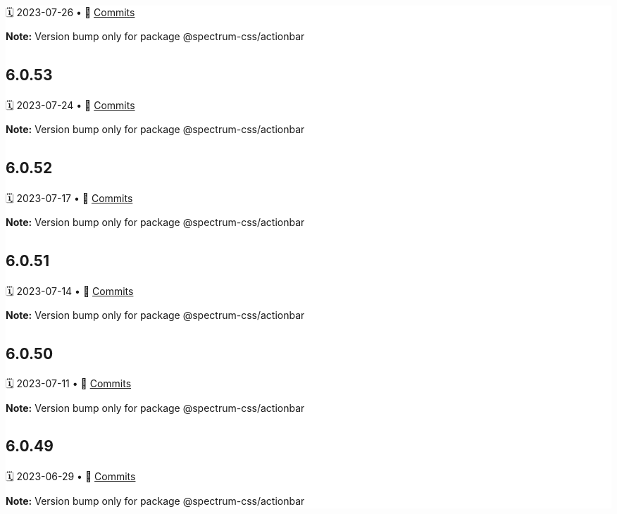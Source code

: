 🗓
2023-07-26 • 📝 [Commits](https://github.com/adobe/spectrum-css/compare/@spectrum-css/actionbar@6.0.53...@spectrum-css/actionbar@6.0.54)

**Note:** Version bump only for package @spectrum-css/actionbar

<a name="6.0.53"></a>

## 6.0.53

🗓
2023-07-24 • 📝 [Commits](https://github.com/adobe/spectrum-css/compare/@spectrum-css/actionbar@6.0.52...@spectrum-css/actionbar@6.0.53)

**Note:** Version bump only for package @spectrum-css/actionbar

<a name="6.0.52"></a>

## 6.0.52

🗓
2023-07-17 • 📝 [Commits](https://github.com/adobe/spectrum-css/compare/@spectrum-css/actionbar@6.0.51...@spectrum-css/actionbar@6.0.52)

**Note:** Version bump only for package @spectrum-css/actionbar

<a name="6.0.51"></a>

## 6.0.51

🗓
2023-07-14 • 📝 [Commits](https://github.com/adobe/spectrum-css/compare/@spectrum-css/actionbar@6.0.50...@spectrum-css/actionbar@6.0.51)

**Note:** Version bump only for package @spectrum-css/actionbar

<a name="6.0.50"></a>

## 6.0.50

🗓
2023-07-11 • 📝 [Commits](https://github.com/adobe/spectrum-css/compare/@spectrum-css/actionbar@6.0.49...@spectrum-css/actionbar@6.0.50)

**Note:** Version bump only for package @spectrum-css/actionbar

<a name="6.0.49"></a>

## 6.0.49

🗓
2023-06-29 • 📝 [Commits](https://github.com/adobe/spectrum-css/compare/@spectrum-css/actionbar@6.0.48...@spectrum-css/actionbar@6.0.49)

**Note:** Version bump only for package @spectrum-css/actionbar
